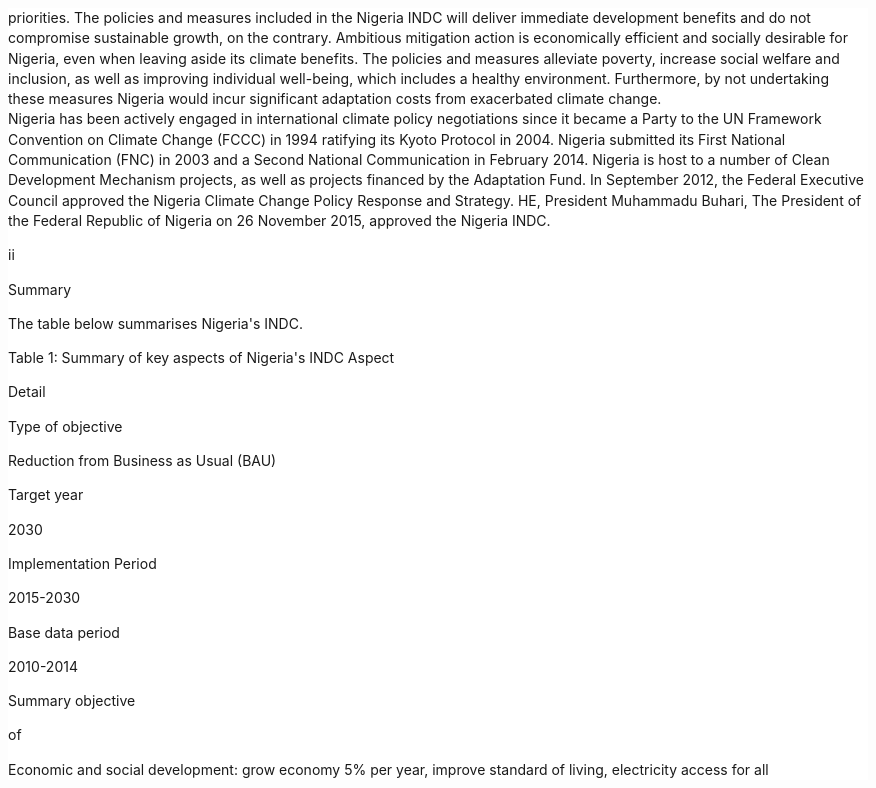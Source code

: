 priorities.  The  policies  and  measures  included  in  the  Nigeria  INDC  will  deliver 
immediate development benefits and do not compromise sustainable growth, on the 
contrary. Ambitious mitigation action is economically efficient and socially desirable 
for Nigeria, even when leaving aside its climate benefits. The policies and measures 
alleviate  poverty,  increase  social  welfare  and  inclusion,  as  well  as  improving 
individual  well-being,  which  includes  a  healthy  environment.  Furthermore,  by  not 
undertaking  these  measures  Nigeria  would  incur  significant  adaptation  costs  from 
exacerbated climate change.  
Nigeria has been actively engaged in international climate policy negotiations since it 
became  a  Party  to  the  UN  Framework  Convention  on  Climate  Change  (FCCC)  in 
1994  ratifying  its  Kyoto  Protocol  in  2004.  Nigeria  submitted  its  First  National 
Communication  (FNC)  in  2003  and  a  Second  National  Communication  in  February 
2014. Nigeria is host to a number of Clean Development Mechanism projects, as well 
as  projects  financed  by  the  Adaptation  Fund.  In  September  2012,  the  Federal 
Executive  Council  approved  the  Nigeria  Climate  Change  Policy  Response  and 
Strategy. HE, President Muhammadu Buhari, The President of the Federal Republic 
of Nigeria on 26 November 2015, approved the Nigeria INDC. 

 

 

 

 

ii 

Summary 

The table below summarises Nigeria's INDC. 

Table 1: Summary of key aspects of Nigeria's INDC 
Aspect 

Detail 

Type of objective 

Reduction from Business as Usual (BAU) 

Target year 

2030 

Implementation 
Period 

2015-2030 

Base data period 

2010-2014 

Summary 
objective 

of 

Economic  and  social  development:  grow  economy  5%  per  year, 
improve standard of living, electricity access for all 
